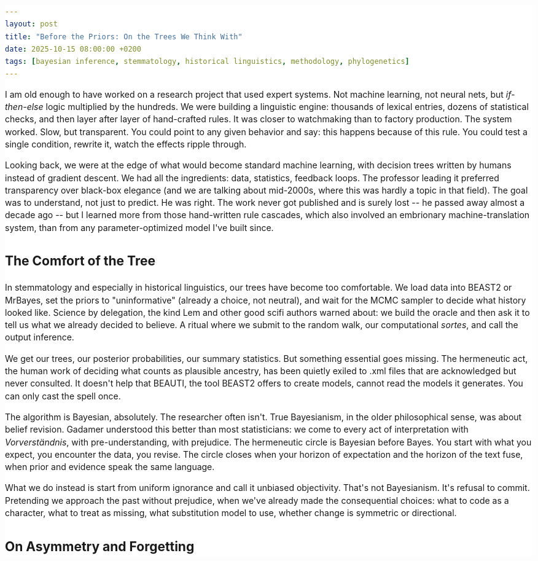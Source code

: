 ```yaml
---
layout: post
title: "Before the Priors: On the Trees We Think With"
date: 2025-10-15 08:00:00 +0200
tags: [bayesian inference, stemmatology, historical linguistics, methodology, phylogenetics]
---
```


I am old enough to have worked on a research project that used expert systems. Not machine learning, not neural nets, but *if-then-else* logic multiplied by the hundreds. We were building a linguistic engine: thousands of lexical entries, dozens of statistical checks, and then layer after layer of hand-crafted rules. It was closer to watchmaking than to factory production. The system worked. Slow, but transparent. You could point to any given behavior and say: this happens because of this rule. You could test a single condition, rewrite it, watch the effects ripple through.

Looking back, we were at the edge of what would become standard machine learning, with decision trees written by humans instead of gradient descent. We had all the ingredients: data, statistics, feedback loops. The professor leading it preferred transparency over black-box elegance (and we are talking about mid-2000s, where this was hardly a topic in that field). The goal was to understand, not just to predict. He was right. The work never got published and is surely lost -- he passed away almost a decade ago -- but I learned more from those hand-written rule cascades, which also involved an embrionary machine-translation system, than from any parameter-optimized model I've built since.

## The Comfort of the Tree

In stemmatology and especially in historical linguistics, our trees have become too comfortable. We load data into BEAST2 or MrBayes, set the priors to "uninformative" (already a choice, not neutral), and wait for the MCMC sampler to decide what history looked like. Science by delegation, the kind Lem and other good scifi authors warned about: we build the oracle and then ask it to tell us what we already decided to believe. A ritual where we submit to the random walk, our computational *sortes*, and call the output inference.

We get our trees, our posterior probabilities, our summary statistics. But something essential goes missing. The hermeneutic act, the human work of deciding what counts as plausible ancestry, has been quietly exiled to .xml files that are acknowledged but never consulted. It doesn't help that BEAUTI, the tool BEAST2 offers to create models, cannot read the models it generates. You can only cast the spell once.

The algorithm is Bayesian, absolutely. The researcher often isn't. True Bayesianism, in the older philosophical sense, was about belief revision. Gadamer understood this better than most statisticians: we come to every act of interpretation with *Vorverständnis*, with pre-understanding, with prejudice. The hermeneutic circle is Bayesian before Bayes. You start with what you expect, you encounter the data, you revise. The circle closes when your horizon of expectation and the horizon of the text fuse, when prior and evidence speak the same language.

What we do instead is start from uniform ignorance and call it unbiased objectivity. That's not Bayesianism. It's refusal to commit. Pretending we approach the past without prejudice, when we've already made the consequential choices: what to code as a character, what to treat as missing, what substitution model to use, whether change is symmetric or directional.

## On Asymmetry and Forgetting
